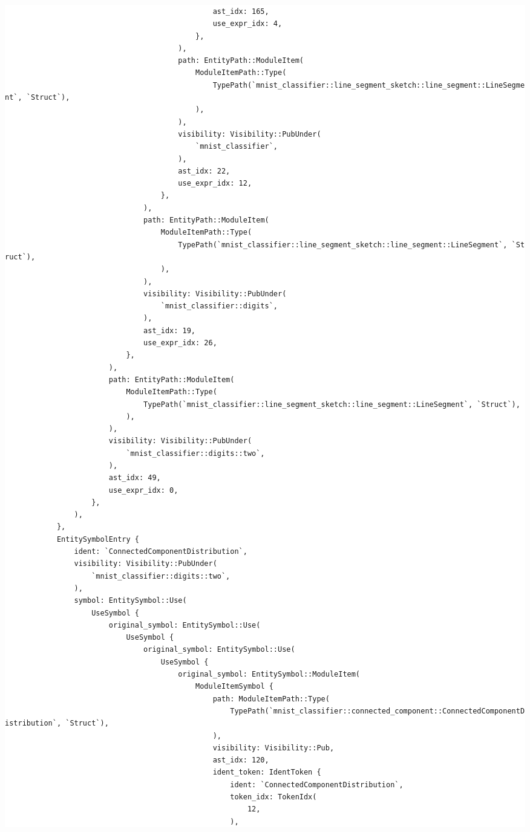                                                     ast_idx: 165,
                                                    use_expr_idx: 4,
                                                },
                                            ),
                                            path: EntityPath::ModuleItem(
                                                ModuleItemPath::Type(
                                                    TypePath(`mnist_classifier::line_segment_sketch::line_segment::LineSegment`, `Struct`),
                                                ),
                                            ),
                                            visibility: Visibility::PubUnder(
                                                `mnist_classifier`,
                                            ),
                                            ast_idx: 22,
                                            use_expr_idx: 12,
                                        },
                                    ),
                                    path: EntityPath::ModuleItem(
                                        ModuleItemPath::Type(
                                            TypePath(`mnist_classifier::line_segment_sketch::line_segment::LineSegment`, `Struct`),
                                        ),
                                    ),
                                    visibility: Visibility::PubUnder(
                                        `mnist_classifier::digits`,
                                    ),
                                    ast_idx: 19,
                                    use_expr_idx: 26,
                                },
                            ),
                            path: EntityPath::ModuleItem(
                                ModuleItemPath::Type(
                                    TypePath(`mnist_classifier::line_segment_sketch::line_segment::LineSegment`, `Struct`),
                                ),
                            ),
                            visibility: Visibility::PubUnder(
                                `mnist_classifier::digits::two`,
                            ),
                            ast_idx: 49,
                            use_expr_idx: 0,
                        },
                    ),
                },
                EntitySymbolEntry {
                    ident: `ConnectedComponentDistribution`,
                    visibility: Visibility::PubUnder(
                        `mnist_classifier::digits::two`,
                    ),
                    symbol: EntitySymbol::Use(
                        UseSymbol {
                            original_symbol: EntitySymbol::Use(
                                UseSymbol {
                                    original_symbol: EntitySymbol::Use(
                                        UseSymbol {
                                            original_symbol: EntitySymbol::ModuleItem(
                                                ModuleItemSymbol {
                                                    path: ModuleItemPath::Type(
                                                        TypePath(`mnist_classifier::connected_component::ConnectedComponentDistribution`, `Struct`),
                                                    ),
                                                    visibility: Visibility::Pub,
                                                    ast_idx: 120,
                                                    ident_token: IdentToken {
                                                        ident: `ConnectedComponentDistribution`,
                                                        token_idx: TokenIdx(
                                                            12,
                                                        ),